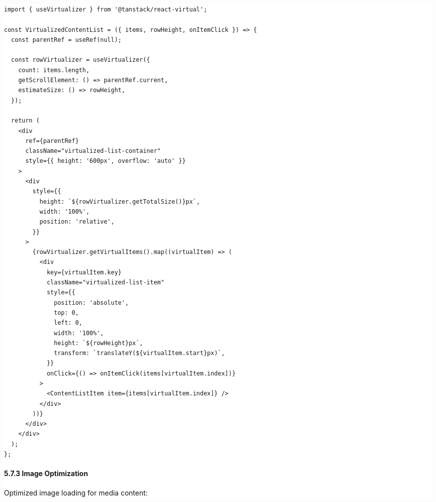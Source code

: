 ```tsx
import { useVirtualizer } from '@tanstack/react-virtual';

const VirtualizedContentList = ({ items, rowHeight, onItemClick }) => {
  const parentRef = useRef(null);
  
  const rowVirtualizer = useVirtualizer({
    count: items.length,
    getScrollElement: () => parentRef.current,
    estimateSize: () => rowHeight,
  });
  
  return (
    <div 
      ref={parentRef}
      className="virtualized-list-container"
      style={{ height: '600px', overflow: 'auto' }}
    >
      <div
        style={{
          height: `${rowVirtualizer.getTotalSize()}px`,
          width: '100%',
          position: 'relative',
        }}
      >
        {rowVirtualizer.getVirtualItems().map((virtualItem) => (
          <div
            key={virtualItem.key}
            className="virtualized-list-item"
            style={{
              position: 'absolute',
              top: 0,
              left: 0,
              width: '100%',
              height: `${rowHeight}px`,
              transform: `translateY(${virtualItem.start}px)`,
            }}
            onClick={() => onItemClick(items[virtualItem.index])}
          >
            <ContentListItem item={items[virtualItem.index]} />
          </div>
        ))}
      </div>
    </div>
  );
};
```

#### 5.7.3 Image Optimization

Optimized image loading for media content:
